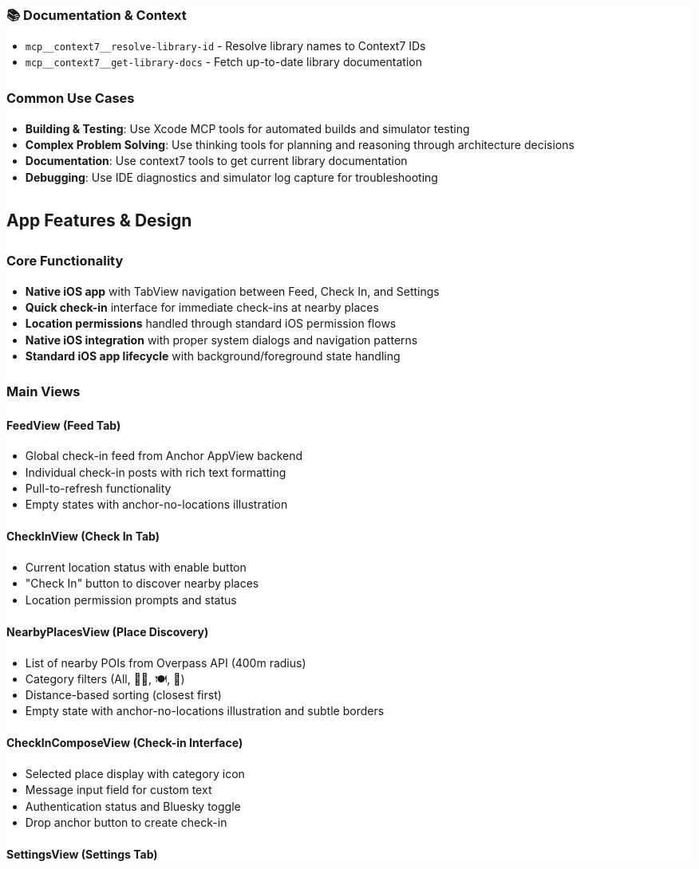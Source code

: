 ### 📚 Documentation & Context

- `mcp__context7__resolve-library-id` - Resolve library names to Context7 IDs
- `mcp__context7__get-library-docs` - Fetch up-to-date library documentation

### Common Use Cases

- **Building & Testing**: Use Xcode MCP tools for automated builds and simulator testing
- **Complex Problem Solving**: Use thinking tools for planning and reasoning through architecture decisions
- **Documentation**: Use context7 tools to get current library documentation
- **Debugging**: Use IDE diagnostics and simulator log capture for troubleshooting

## App Features & Design

### Core Functionality

- **Native iOS app** with TabView navigation between Feed, Check In, and Settings
- **Quick check-in** interface for immediate check-ins at nearby places
- **Location permissions** handled through standard iOS permission flows
- **Native iOS integration** with proper system dialogs and navigation patterns
- **Standard iOS app lifecycle** with background/foreground state handling

### Main Views

#### FeedView (Feed Tab)

- Global check-in feed from Anchor AppView backend
- Individual check-in posts with rich text formatting
- Pull-to-refresh functionality
- Empty states with anchor-no-locations illustration

#### CheckInView (Check In Tab)

- Current location status with enable button
- "Check In" button to discover nearby places
- Location permission prompts and status

#### NearbyPlacesView (Place Discovery)

- List of nearby POIs from Overpass API (400m radius)
- Category filters (All, 🧗‍♂️, 🍽️, 🏪)
- Distance-based sorting (closest first)
- Empty state with anchor-no-locations illustration and subtle borders

#### CheckInComposeView (Check-in Interface)

- Selected place display with category icon
- Message input field for custom text
- Authentication status and Bluesky toggle
- Drop anchor button to create check-in

#### SettingsView (Settings Tab)
